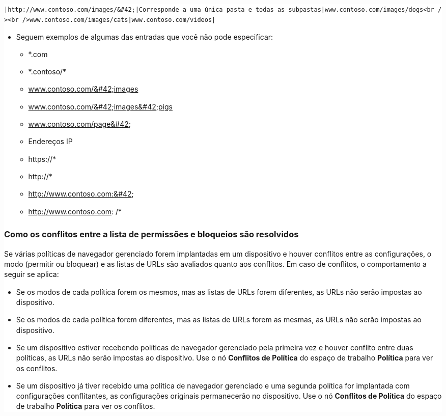     |http://www.contoso.com/images/&#42;|Corresponde a uma única pasta e todas as subpastas|www.contoso.com/images/dogs<br /><br />www.contoso.com/images/cats|www.contoso.com/videos|

-   Seguem exemplos de algumas das entradas que você não pode especificar:

    -   &#42;.com

    -   &#42;.contoso/&#42;

    -   www.contoso.com/&#42;images

    -   www.contoso.com/&#42;images&#42;pigs

    -   www.contoso.com/page&#42;

    -   Endereços IP

    -   https://&#42;

    -   http://&#42;

    -   http://www.contoso.com:&#42;

    -   http://www.contoso.com: /&#42;

### Como os conflitos entre a lista de permissões e bloqueios são resolvidos
Se várias políticas de navegador gerenciado forem implantadas em um dispositivo e houver conflitos entre as configurações, o modo (permitir ou bloquear) e as listas de URLs são avaliados quanto aos conflitos. Em caso de conflitos, o comportamento a seguir se aplica:

-   Se os modos de cada política forem os mesmos, mas as listas de URLs forem diferentes, as URLs não serão impostas ao dispositivo.

-   Se os modos de cada política forem diferentes, mas as listas de URLs forem as mesmas, as URLs não serão impostas ao dispositivo.

-   Se um dispositivo estiver recebendo políticas de navegador gerenciado pela primeira vez e houver conflito entre duas políticas, as URLs não serão impostas ao dispositivo. Use o nó **Conflitos de Política** do espaço de trabalho **Política** para ver os conflitos.

-   Se um dispositivo já tiver recebido uma política de navegador gerenciado e uma segunda política for implantada com configurações conflitantes, as configurações originais permanecerão no dispositivo. Use o nó **Conflitos de Política** do espaço de trabalho **Política** para ver os conflitos.






